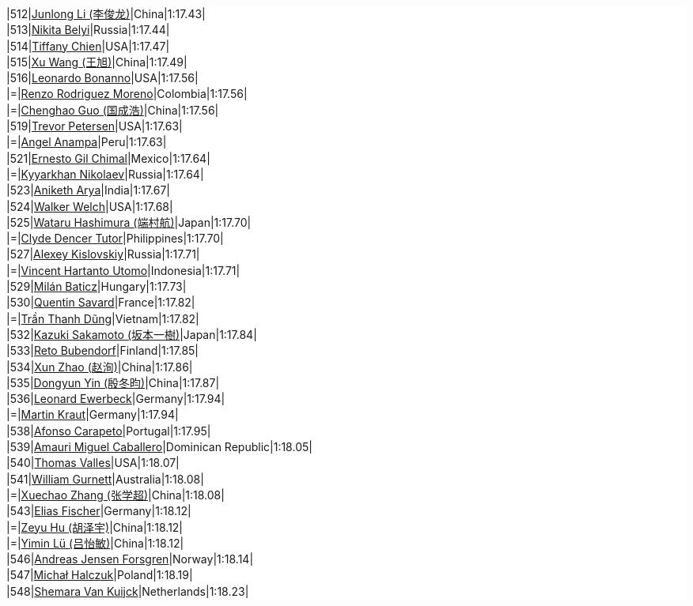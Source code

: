 |512|[Junlong Li (李俊龙)](https://www.worldcubeassociation.org/persons/2011LIJU01)|China|1:17.43|  
|513|[Nikita Belyi](https://www.worldcubeassociation.org/persons/2016BELY02)|Russia|1:17.44|  
|514|[Tiffany Chien](https://www.worldcubeassociation.org/persons/2012CHIE01)|USA|1:17.47|  
|515|[Xu Wang (王旭)](https://www.worldcubeassociation.org/persons/2011WANG18)|China|1:17.49|  
|516|[Leonardo Bonanno](https://www.worldcubeassociation.org/persons/2014BONA04)|USA|1:17.56|  
|=|[Renzo Rodriguez Moreno](https://www.worldcubeassociation.org/persons/2014MORE01)|Colombia|1:17.56|  
|=|[Chenghao Guo (国成浩)](https://www.worldcubeassociation.org/persons/2016GUOC01)|China|1:17.56|  
|519|[Trevor Petersen](https://www.worldcubeassociation.org/persons/2011PETE04)|USA|1:17.63|  
|=|[Angel Anampa](https://www.worldcubeassociation.org/persons/2013ANAM01)|Peru|1:17.63|  
|521|[Ernesto Gil Chimal](https://www.worldcubeassociation.org/persons/2012CHIM02)|Mexico|1:17.64|  
|=|[Kyyarkhan Nikolaev](https://www.worldcubeassociation.org/persons/2012NIKO01)|Russia|1:17.64|  
|523|[Aniketh Arya](https://www.worldcubeassociation.org/persons/2015ARYA03)|India|1:17.67|  
|524|[Walker Welch](https://www.worldcubeassociation.org/persons/2011WELC01)|USA|1:17.68|  
|525|[Wataru Hashimura (端村航)](https://www.worldcubeassociation.org/persons/2008HASH02)|Japan|1:17.70|  
|=|[Clyde Dencer Tutor](https://www.worldcubeassociation.org/persons/2016TUTO01)|Philippines|1:17.70|  
|527|[Alexey Kislovskiy](https://www.worldcubeassociation.org/persons/2017KISL01)|Russia|1:17.71|  
|=|[Vincent Hartanto Utomo](https://www.worldcubeassociation.org/persons/2010UTOM01)|Indonesia|1:17.71|  
|529|[Milán Baticz](https://www.worldcubeassociation.org/persons/2005BATI01)|Hungary|1:17.73|  
|530|[Quentin Savard](https://www.worldcubeassociation.org/persons/2012SAVA01)|France|1:17.82|  
|=|[Trần Thanh Dũng](https://www.worldcubeassociation.org/persons/2017DUNG15)|Vietnam|1:17.82|  
|532|[Kazuki Sakamoto (坂本一樹)](https://www.worldcubeassociation.org/persons/2017SAKA03)|Japan|1:17.84|  
|533|[Reto Bubendorf](https://www.worldcubeassociation.org/persons/2012BUBE01)|Finland|1:17.85|  
|534|[Xun Zhao (赵洵)](https://www.worldcubeassociation.org/persons/2015ZHAO07)|China|1:17.86|  
|535|[Dongyun Yin (殷冬昀)](https://www.worldcubeassociation.org/persons/2012YIND01)|China|1:17.87|  
|536|[Leonard Ewerbeck](https://www.worldcubeassociation.org/persons/2009EWER01)|Germany|1:17.94|  
|=|[Martin Kraut](https://www.worldcubeassociation.org/persons/2010KRAU02)|Germany|1:17.94|  
|538|[Afonso Carapeto](https://www.worldcubeassociation.org/persons/2015CARA03)|Portugal|1:17.95|  
|539|[Amauri Miguel Caballero](https://www.worldcubeassociation.org/persons/2016CABA07)|Dominican Republic|1:18.05|  
|540|[Thomas Valles](https://www.worldcubeassociation.org/persons/2013VALL03)|USA|1:18.07|  
|541|[William Gurnett](https://www.worldcubeassociation.org/persons/2016GURN01)|Australia|1:18.08|  
|=|[Xuechao Zhang (张学超)](https://www.worldcubeassociation.org/persons/2017ZHAX02)|China|1:18.08|  
|543|[Elias Fischer](https://www.worldcubeassociation.org/persons/2013FISC01)|Germany|1:18.12|  
|=|[Zeyu Hu (胡泽宇)](https://www.worldcubeassociation.org/persons/2014HUZE01)|China|1:18.12|  
|=|[Yimin Lü (吕怡敏)](https://www.worldcubeassociation.org/persons/2016LUYI02)|China|1:18.12|  
|546|[Andreas Jensen Forsgren](https://www.worldcubeassociation.org/persons/2016FORS08)|Norway|1:18.14|  
|547|[Michał Halczuk](https://www.worldcubeassociation.org/persons/2006HALC01)|Poland|1:18.19|  
|548|[Shemara Van Kuijck](https://www.worldcubeassociation.org/persons/2013KUIJ01)|Netherlands|1:18.23|  